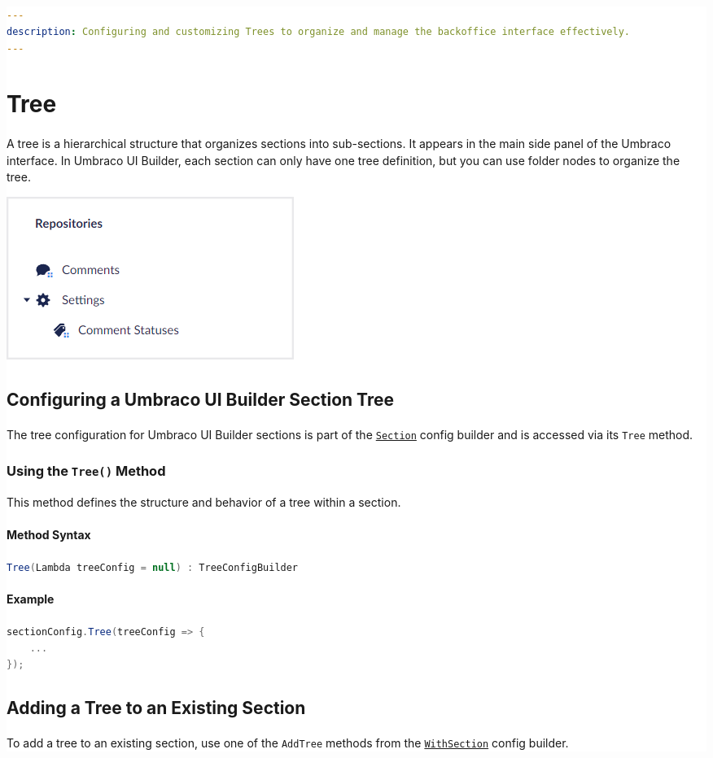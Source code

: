 ```yaml
---
description: Configuring and customizing Trees to organize and manage the backoffice interface effectively.
---
```


# Tree

A tree is a hierarchical structure that organizes sections into sub-sections. It appears in the main side panel of the Umbraco interface. In Umbraco UI Builder, each section can only have one tree definition, but you can use folder nodes to organize the tree.

![Tree](../images/tree.png)

## Configuring a Umbraco UI Builder Section Tree

The tree configuration for Umbraco UI Builder sections is part of the [`Section`](sections.md)  config builder and is accessed via its `Tree` method.

### Using the `Tree()` Method

This method defines the structure and behavior of a tree within a section.

#### Method Syntax

```cs
Tree(Lambda treeConfig = null) : TreeConfigBuilder
```

#### Example

```csharp
sectionConfig.Tree(treeConfig => {
    ...
});
```

## Adding a Tree to an Existing Section

To add a tree to an existing section, use one of the `AddTree` methods from the [`WithSection`](sections.md#extending-an-existing-section) config builder.
